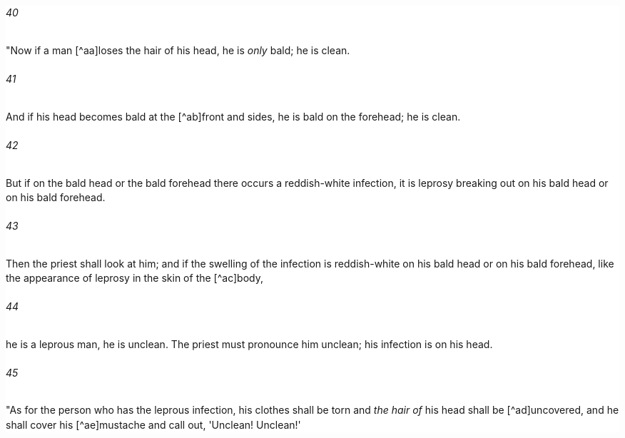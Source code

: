 

###### 40 



"Now if a man [^aa]loses the hair of his head, he is _only_ bald; he is clean. 







###### 41 



And if his head becomes bald at the [^ab]front and sides, he is bald on the forehead; he is clean. 







###### 42 



But if on the bald head or the bald forehead there occurs a reddish-white infection, it is leprosy breaking out on his bald head or on his bald forehead. 







###### 43 



Then the priest shall look at him; and if the swelling of the infection is reddish-white on his bald head or on his bald forehead, like the appearance of leprosy in the skin of the [^ac]body, 







###### 44 



he is a leprous man, he is unclean. The priest must pronounce him unclean; his infection is on his head. 







###### 45 



"As for the person who has the leprous infection, his clothes shall be torn and _the hair of_ his head shall be [^ad]uncovered, and he shall cover his [^ae]mustache and call out, 'Unclean! Unclean!' 





